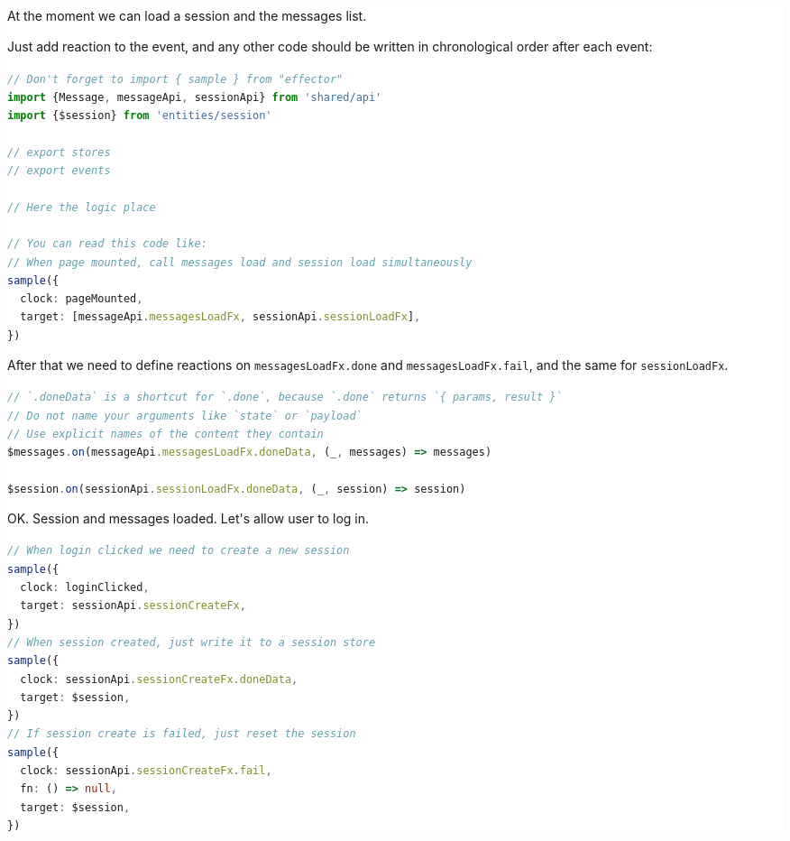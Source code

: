 At the moment we can load a session and the messages list.

Just add reaction to the event, and any other code should be written in chronological order after each event:

```ts title=/src/pages/chat/model.ts
// Don't forget to import { sample } from "effector"
import {Message, messageApi, sessionApi} from 'shared/api'
import {$session} from 'entities/session'

// export stores
// export events

// Here the logic place

// You can read this code like:
// When page mounted, call messages load and session load simultaneously
sample({
  clock: pageMounted,
  target: [messageApi.messagesLoadFx, sessionApi.sessionLoadFx],
})
```

After that we need to define reactions on `messagesLoadFx.done` and `messagesLoadFx.fail`, and the same for `sessionLoadFx`.

```ts title=/src/pages/chat/model.ts
// `.doneData` is a shortcut for `.done`, because `.done` returns `{ params, result }`
// Do not name your arguments like `state` or `payload`
// Use explicit names of the content they contain
$messages.on(messageApi.messagesLoadFx.doneData, (_, messages) => messages)

$session.on(sessionApi.sessionLoadFx.doneData, (_, session) => session)
```

OK. Session and messages loaded. Let's allow user to log in.

```ts title=/src/pages/chat/model.ts
// When login clicked we need to create a new session
sample({
  clock: loginClicked,
  target: sessionApi.sessionCreateFx,
})
// When session created, just write it to a session store
sample({
  clock: sessionApi.sessionCreateFx.doneData,
  target: $session,
})
// If session create is failed, just reset the session
sample({
  clock: sessionApi.sessionCreateFx.fail,
  fn: () => null,
  target: $session,
})
```
